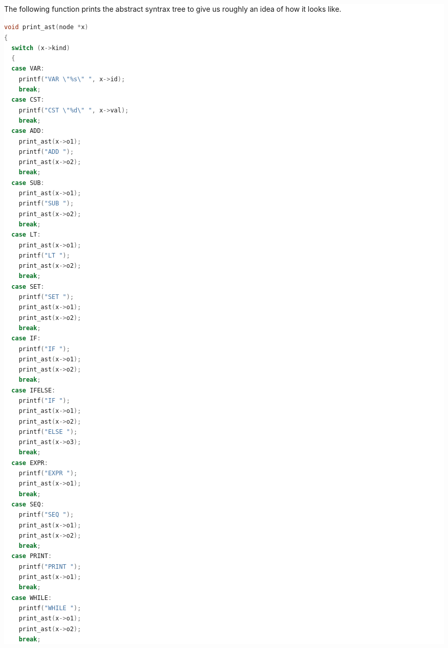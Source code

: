 The following function prints the abstract syntrax tree to give us roughly an
idea of how it looks like.

```c
void print_ast(node *x)
{
  switch (x->kind)
  {
  case VAR:
    printf("VAR \"%s\" ", x->id);
    break;
  case CST:
    printf("CST \"%d\" ", x->val);
    break;
  case ADD:
    print_ast(x->o1);
    printf("ADD ");
    print_ast(x->o2);
    break;
  case SUB:
    print_ast(x->o1);
    printf("SUB ");
    print_ast(x->o2);
    break;
  case LT:
    print_ast(x->o1);
    printf("LT ");
    print_ast(x->o2);
    break;
  case SET:
    printf("SET ");
    print_ast(x->o1);
    print_ast(x->o2);
    break;
  case IF:
    printf("IF ");
    print_ast(x->o1);
    print_ast(x->o2);
    break;
  case IFELSE:
    printf("IF ");
    print_ast(x->o1);
    print_ast(x->o2);
    printf("ELSE ");
    print_ast(x->o3);
    break;
  case EXPR:
    printf("EXPR ");
    print_ast(x->o1);
    break;
  case SEQ:
    printf("SEQ ");
    print_ast(x->o1);
    print_ast(x->o2);
    break;
  case PRINT:
    printf("PRINT ");
    print_ast(x->o1);
    break;
  case WHILE:
    printf("WHILE ");
    print_ast(x->o1);
    print_ast(x->o2);
    break;
```